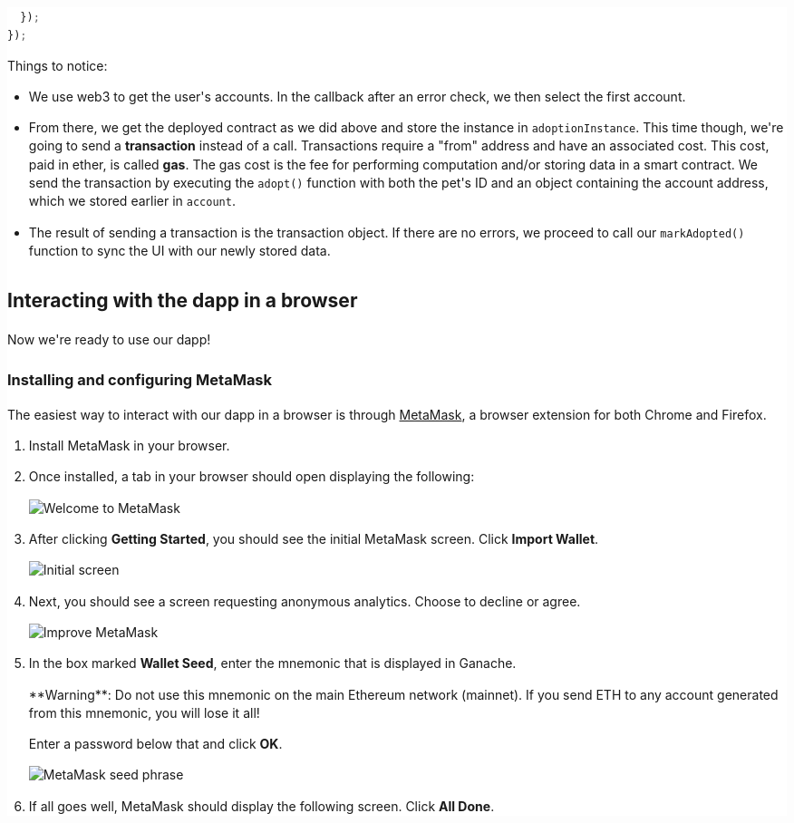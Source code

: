    ```javascript
     });
   });
   ```

Things to notice:

* We use web3 to get the user's accounts. In the callback after an error check, we then select the first account.

* From there, we get the deployed contract as we did above and store the instance in `adoptionInstance`. This time though, we're going to send a **transaction** instead of a call. Transactions require a "from" address and have an associated cost. This cost, paid in ether, is called **gas**. The gas cost is the fee for performing computation and/or storing data in a smart contract. We send the transaction by executing the `adopt()` function with both the pet's ID and an object containing the account address, which we stored earlier in `account`.

* The result of sending a transaction is the transaction object. If there are no errors, we proceed to call our `markAdopted()` function to sync the UI with our newly stored data.


## Interacting with the dapp in a browser

Now we're ready to use our dapp!

### Installing and configuring MetaMask

The easiest way to interact with our dapp in a browser is through [MetaMask](https://metamask.io/), a browser extension for both Chrome and Firefox.

1. Install MetaMask in your browser.

1. Once installed, a tab in your browser should open displaying the following:

   ![Welcome to MetaMask](/img/tutorials/pet-shop/metamask-welcome.png "Welcome to MetaMask")

1. After clicking **Getting Started**, you should see the initial MetaMask screen. Click **Import Wallet**.

   ![Initial screen](/img/tutorials/pet-shop/metamask-initial.png "MetaMask initial screen")

1. Next, you should see a screen requesting anonymous analytics. Choose to decline or agree.

   ![Improve MetaMask](/img/tutorials/pet-shop/metamask-analytics.png "Improve MetaMask")

1. In the box marked **Wallet Seed**, enter the mnemonic that is displayed in Ganache.

   <p class="alert alert-danger">
   **Warning**: Do not use this mnemonic on the main Ethereum network (mainnet). If you send ETH to any account generated from this mnemonic, you will lose it all!
   </p>

   Enter a password below that and click **OK**.

   ![MetaMask seed phrase](/img/tutorials/pet-shop/metamask-seed.png "MetaMask seed phrase")

1. If all goes well, MetaMask should display the following screen. Click **All Done**.
